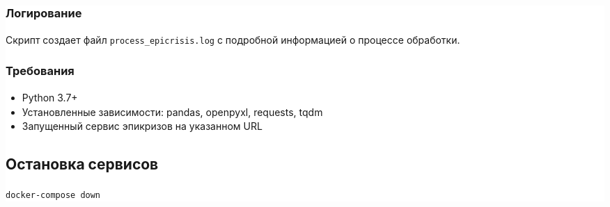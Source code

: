 ### Логирование
Скрипт создает файл `process_epicrisis.log` с подробной информацией о процессе обработки.

### Требования
- Python 3.7+
- Установленные зависимости: pandas, openpyxl, requests, tqdm
- Запущенный сервис эпикризов на указанном URL

## Остановка сервисов
```bash
docker-compose down
```